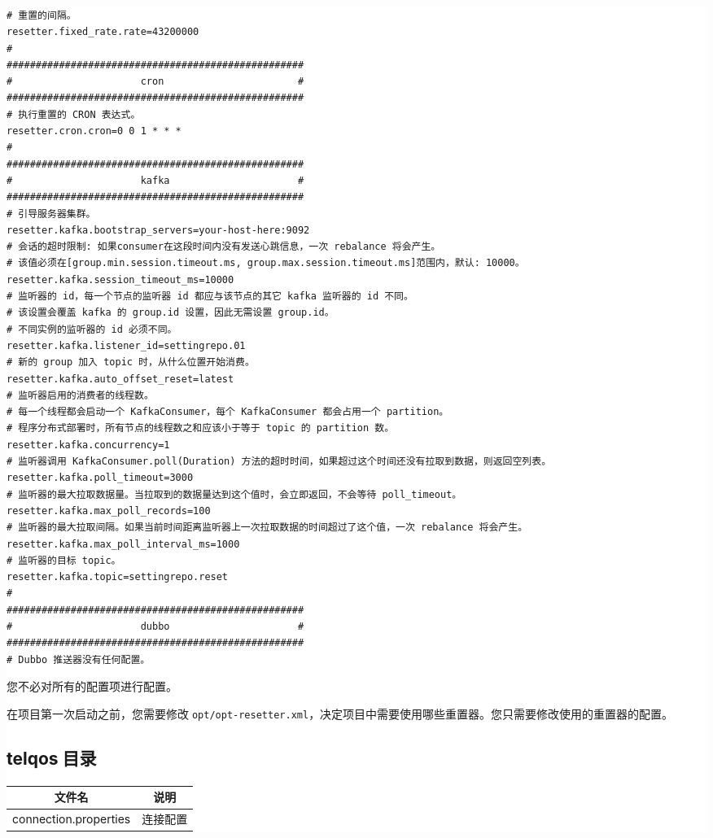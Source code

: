 ```properties
# 重置的间隔。
resetter.fixed_rate.rate=43200000
#
###################################################
#                      cron                       #
###################################################
# 执行重置的 CRON 表达式。
resetter.cron.cron=0 0 1 * * *
#
###################################################
#                      kafka                      #
###################################################
# 引导服务器集群。
resetter.kafka.bootstrap_servers=your-host-here:9092
# 会话的超时限制: 如果consumer在这段时间内没有发送心跳信息，一次 rebalance 将会产生。
# 该值必须在[group.min.session.timeout.ms, group.max.session.timeout.ms]范围内，默认: 10000。
resetter.kafka.session_timeout_ms=10000
# 监听器的 id，每一个节点的监听器 id 都应与该节点的其它 kafka 监听器的 id 不同。
# 该设置会覆盖 kafka 的 group.id 设置，因此无需设置 group.id。
# 不同实例的监听器的 id 必须不同。
resetter.kafka.listener_id=settingrepo.01
# 新的 group 加入 topic 时，从什么位置开始消费。
resetter.kafka.auto_offset_reset=latest
# 监听器启用的消费者的线程数。
# 每一个线程都会启动一个 KafkaConsumer，每个 KafkaConsumer 都会占用一个 partition。
# 程序分布式部署时，所有节点的线程数之和应该小于等于 topic 的 partition 数。
resetter.kafka.concurrency=1
# 监听器调用 KafkaConsumer.poll(Duration) 方法的超时时间，如果超过这个时间还没有拉取到数据，则返回空列表。
resetter.kafka.poll_timeout=3000
# 监听器的最大拉取数据量。当拉取到的数据量达到这个值时，会立即返回，不会等待 poll_timeout。
resetter.kafka.max_poll_records=100
# 监听器的最大拉取间隔。如果当前时间距离监听器上一次拉取数据的时间超过了这个值，一次 rebalance 将会产生。
resetter.kafka.max_poll_interval_ms=1000
# 监听器的目标 topic。
resetter.kafka.topic=settingrepo.reset
#
###################################################
#                      dubbo                      #
###################################################
# Dubbo 推送器没有任何配置。
```

您不必对所有的配置项进行配置。

在项目第一次启动之前，您需要修改 `opt/opt-resetter.xml`，决定项目中需要使用哪些重置器。您只需要修改使用的重置器的配置。

## telqos 目录

| 文件名                   | 说明   |
|-----------------------|------|
| connection.properties | 连接配置 |
